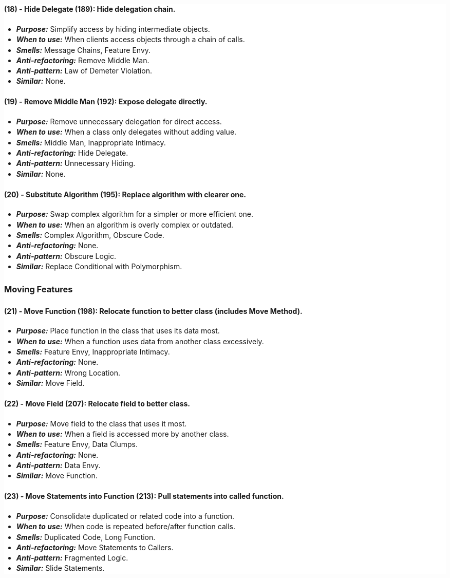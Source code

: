 #### (18) - **Hide Delegate (189)**: Hide delegation chain.  
- ***Purpose:*** Simplify access by hiding intermediate objects.  
- ***When to use:*** When clients access objects through a chain of calls.  
- ***Smells:*** Message Chains, Feature Envy.  
- ***Anti-refactoring:*** Remove Middle Man.  
- ***Anti-pattern:*** Law of Demeter Violation.  
- ***Similar:*** None.

#### (19) - **Remove Middle Man (192)**: Expose delegate directly.  
- ***Purpose:*** Remove unnecessary delegation for direct access.  
- ***When to use:*** When a class only delegates without adding value.  
- ***Smells:*** Middle Man, Inappropriate Intimacy.  
- ***Anti-refactoring:*** Hide Delegate.  
- ***Anti-pattern:*** Unnecessary Hiding.  
- ***Similar:*** None.

#### (20) - **Substitute Algorithm (195)**: Replace algorithm with clearer one.  
- ***Purpose:*** Swap complex algorithm for a simpler or more efficient one.  
- ***When to use:*** When an algorithm is overly complex or outdated.  
- ***Smells:*** Complex Algorithm, Obscure Code.  
- ***Anti-refactoring:*** None.  
- ***Anti-pattern:*** Obscure Logic.  
- ***Similar:*** Replace Conditional with Polymorphism.

### Moving Features

#### (21) - **Move Function (198)**: Relocate function to better class (includes Move Method).  
- ***Purpose:*** Place function in the class that uses its data most.  
- ***When to use:*** When a function uses data from another class excessively.  
- ***Smells:*** Feature Envy, Inappropriate Intimacy.  
- ***Anti-refactoring:*** None.  
- ***Anti-pattern:*** Wrong Location.  
- ***Similar:*** Move Field.

#### (22) - **Move Field (207)**: Relocate field to better class.  
- ***Purpose:*** Move field to the class that uses it most.  
- ***When to use:*** When a field is accessed more by another class.  
- ***Smells:*** Feature Envy, Data Clumps.  
- ***Anti-refactoring:*** None.  
- ***Anti-pattern:*** Data Envy.  
- ***Similar:*** Move Function.

#### (23) - **Move Statements into Function (213)**: Pull statements into called function.  
- ***Purpose:*** Consolidate duplicated or related code into a function.  
- ***When to use:*** When code is repeated before/after function calls.  
- ***Smells:*** Duplicated Code, Long Function.  
- ***Anti-refactoring:*** Move Statements to Callers.  
- ***Anti-pattern:*** Fragmented Logic.  
- ***Similar:*** Slide Statements.
